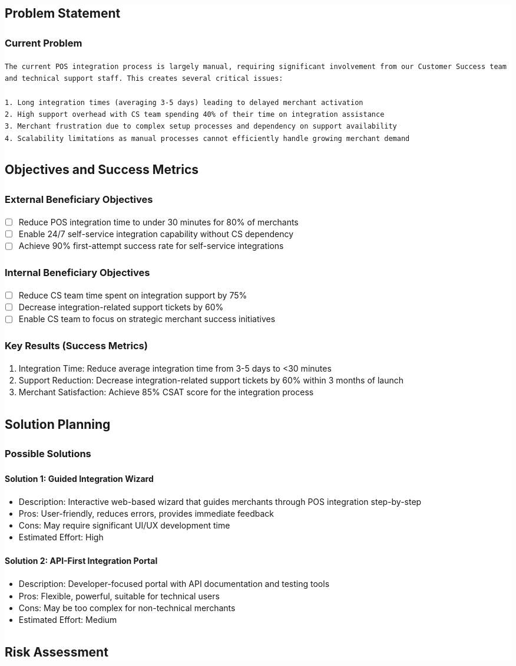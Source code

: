## Problem Statement

### Current Problem
```
The current POS integration process is largely manual, requiring significant involvement from our Customer Success team and technical support staff. This creates several critical issues:

1. Long integration times (averaging 3-5 days) leading to delayed merchant activation
2. High support overhead with CS team spending 40% of their time on integration assistance
3. Merchant frustration due to complex setup processes and dependency on support availability
4. Scalability limitations as manual processes cannot efficiently handle growing merchant demand
```

## Objectives and Success Metrics

### External Beneficiary Objectives
- [ ] Reduce POS integration time to under 30 minutes for 80% of merchants
- [ ] Enable 24/7 self-service integration capability without CS dependency
- [ ] Achieve 90% first-attempt success rate for self-service integrations

### Internal Beneficiary Objectives
- [ ] Reduce CS team time spent on integration support by 75%
- [ ] Decrease integration-related support tickets by 60%
- [ ] Enable CS team to focus on strategic merchant success initiatives

### Key Results (Success Metrics)
1. Integration Time: Reduce average integration time from 3-5 days to <30 minutes
2. Support Reduction: Decrease integration-related support tickets by 60% within 3 months of launch
3. Merchant Satisfaction: Achieve 85% CSAT score for the integration process

## Solution Planning

### Possible Solutions

#### Solution 1: Guided Integration Wizard
- Description: Interactive web-based wizard that guides merchants through POS integration step-by-step
- Pros: User-friendly, reduces errors, provides immediate feedback
- Cons: May require significant UI/UX development time
- Estimated Effort: High

#### Solution 2: API-First Integration Portal
- Description: Developer-focused portal with API documentation and testing tools
- Pros: Flexible, powerful, suitable for technical users
- Cons: May be too complex for non-technical merchants
- Estimated Effort: Medium

## Risk Assessment
